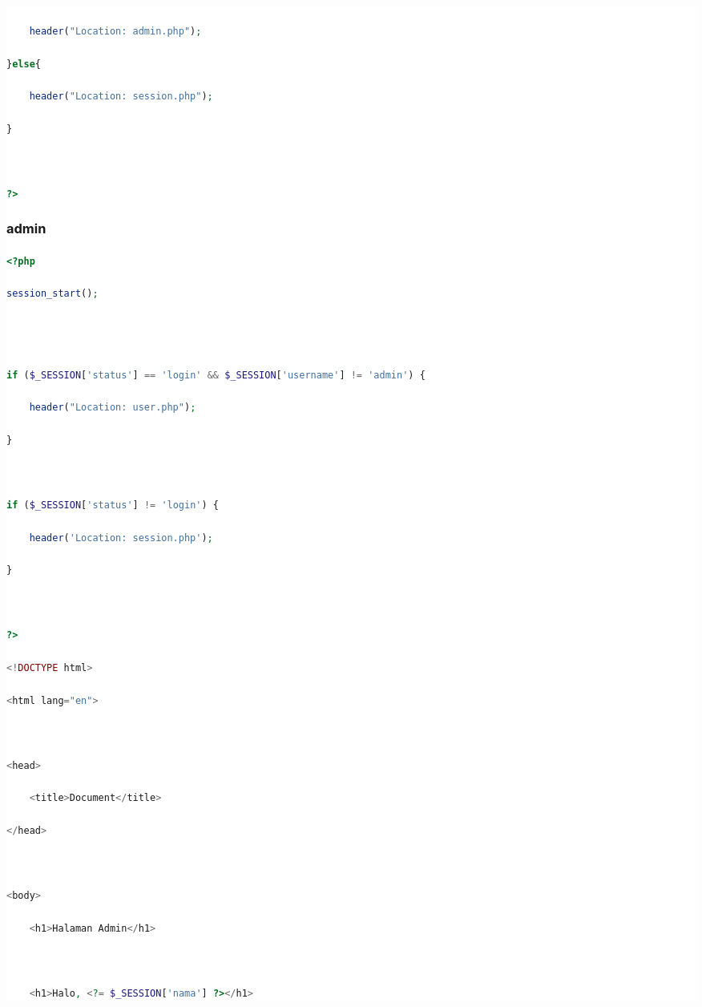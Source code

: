 ```php

    header("Location: admin.php");

}else{

    header("Location: session.php");

}

  

?>
```
### admin
```php
<?php

session_start();

  
  

if ($_SESSION['status'] == 'login' && $_SESSION['username'] != 'admin') {

    header("Location: user.php");

}

  

if ($_SESSION['status'] != 'login') {

    header('Location: session.php');

}

  

?>

<!DOCTYPE html>

<html lang="en">

  

<head>

    <title>Document</title>

</head>

  

<body>

    <h1>Halaman Admin</h1>

  

    <h1>Halo, <?= $_SESSION['nama'] ?></h1>

```